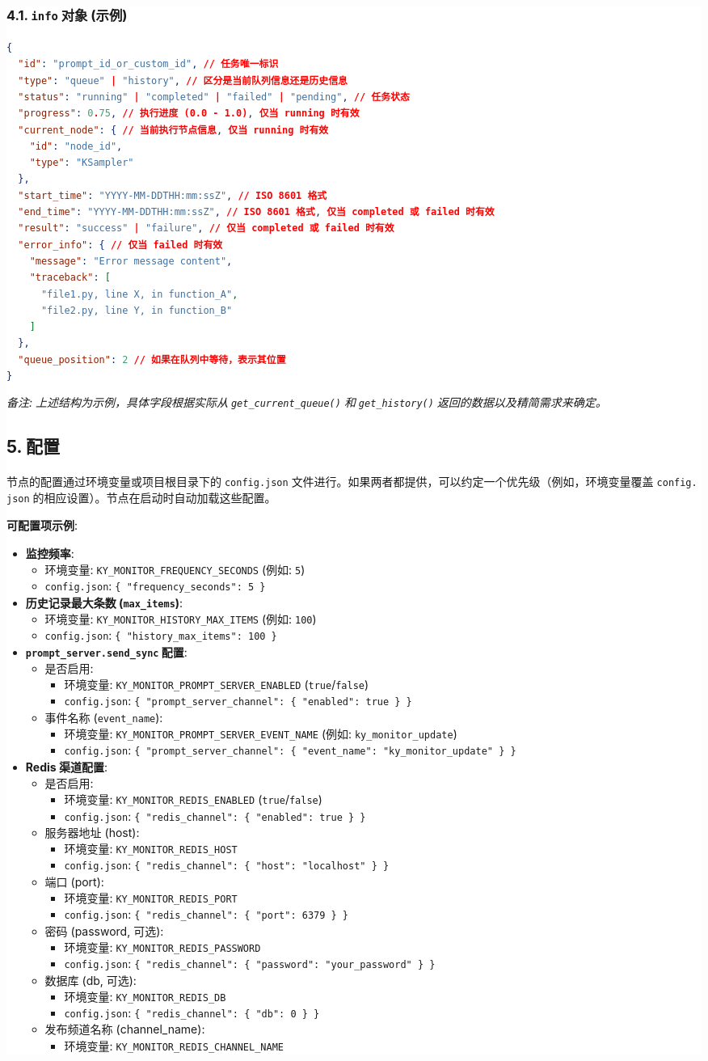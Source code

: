 ### 4.1. `info` 对象 (示例)
```json
{
  "id": "prompt_id_or_custom_id", // 任务唯一标识
  "type": "queue" | "history", // 区分是当前队列信息还是历史信息
  "status": "running" | "completed" | "failed" | "pending", // 任务状态
  "progress": 0.75, // 执行进度 (0.0 - 1.0), 仅当 running 时有效
  "current_node": { // 当前执行节点信息, 仅当 running 时有效
    "id": "node_id",
    "type": "KSampler"
  },
  "start_time": "YYYY-MM-DDTHH:mm:ssZ", // ISO 8601 格式
  "end_time": "YYYY-MM-DDTHH:mm:ssZ", // ISO 8601 格式, 仅当 completed 或 failed 时有效
  "result": "success" | "failure", // 仅当 completed 或 failed 时有效
  "error_info": { // 仅当 failed 时有效
    "message": "Error message content",
    "traceback": [
      "file1.py, line X, in function_A",
      "file2.py, line Y, in function_B"
    ]
  },
  "queue_position": 2 // 如果在队列中等待，表示其位置
}
```
*备注: 上述结构为示例，具体字段根据实际从 `get_current_queue()` 和 `get_history()` 返回的数据以及精简需求来确定。*

## 5. 配置

节点的配置通过环境变量或项目根目录下的 `config.json` 文件进行。如果两者都提供，可以约定一个优先级（例如，环境变量覆盖 `config.json` 的相应设置）。节点在启动时自动加载这些配置。

**可配置项示例**:

-   **监控频率**:
    -   环境变量: `KY_MONITOR_FREQUENCY_SECONDS` (例如: `5`)
    -   `config.json`: `{ "frequency_seconds": 5 }`
-   **历史记录最大条数 (`max_items`)**:
    -   环境变量: `KY_MONITOR_HISTORY_MAX_ITEMS` (例如: `100`)
    -   `config.json`: `{ "history_max_items": 100 }`
-   **`prompt_server.send_sync` 配置**:
    -   是否启用:
        -   环境变量: `KY_MONITOR_PROMPT_SERVER_ENABLED` (`true`/`false`)
        -   `config.json`: `{ "prompt_server_channel": { "enabled": true } }`
    -   事件名称 (`event_name`):
        -   环境变量: `KY_MONITOR_PROMPT_SERVER_EVENT_NAME` (例如: `ky_monitor_update`)
        -   `config.json`: `{ "prompt_server_channel": { "event_name": "ky_monitor_update" } }`
-   **Redis 渠道配置**:
    -   是否启用:
        -   环境变量: `KY_MONITOR_REDIS_ENABLED` (`true`/`false`)
        -   `config.json`: `{ "redis_channel": { "enabled": true } }`
    -   服务器地址 (host):
        -   环境变量: `KY_MONITOR_REDIS_HOST`
        -   `config.json`: `{ "redis_channel": { "host": "localhost" } }`
    -   端口 (port):
        -   环境变量: `KY_MONITOR_REDIS_PORT`
        -   `config.json`: `{ "redis_channel": { "port": 6379 } }`
    -   密码 (password, 可选):
        -   环境变量: `KY_MONITOR_REDIS_PASSWORD`
        -   `config.json`: `{ "redis_channel": { "password": "your_password" } }`
    -   数据库 (db, 可选):
        -   环境变量: `KY_MONITOR_REDIS_DB`
        -   `config.json`: `{ "redis_channel": { "db": 0 } }`
    -   发布频道名称 (channel_name):
        -   环境变量: `KY_MONITOR_REDIS_CHANNEL_NAME`